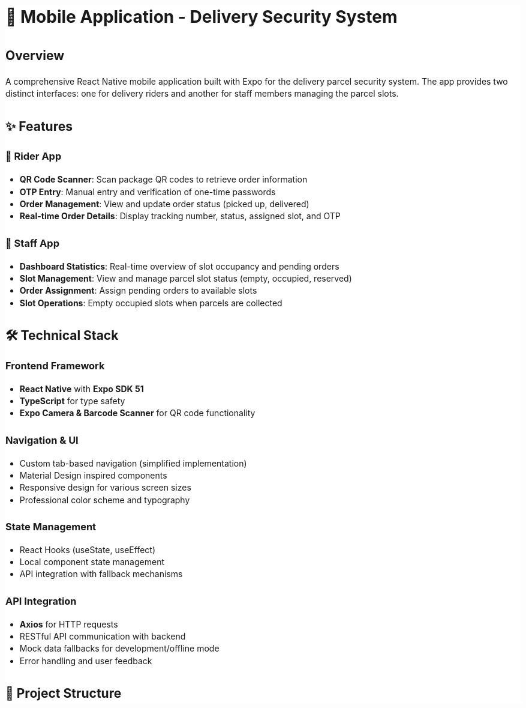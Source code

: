 # 📱 Mobile Application - Delivery Security System

## Overview
A comprehensive React Native mobile application built with Expo for the delivery parcel security system. The app provides two distinct interfaces: one for delivery riders and another for staff members managing the parcel slots.

## ✨ Features

### 🚴 Rider App
- **QR Code Scanner**: Scan package QR codes to retrieve order information
- **OTP Entry**: Manual entry and verification of one-time passwords
- **Order Management**: View and update order status (picked up, delivered)
- **Real-time Order Details**: Display tracking number, status, assigned slot, and OTP

### 🏢 Staff App
- **Dashboard Statistics**: Real-time overview of slot occupancy and pending orders
- **Slot Management**: View and manage parcel slot status (empty, occupied, reserved)
- **Order Assignment**: Assign pending orders to available slots
- **Slot Operations**: Empty occupied slots when parcels are collected

## 🛠 Technical Stack

### Frontend Framework
- **React Native** with **Expo SDK 51**
- **TypeScript** for type safety
- **Expo Camera & Barcode Scanner** for QR code functionality

### Navigation & UI
- Custom tab-based navigation (simplified implementation)
- Material Design inspired components
- Responsive design for various screen sizes
- Professional color scheme and typography

### State Management
- React Hooks (useState, useEffect)
- Local component state management
- API integration with fallback mechanisms

### API Integration
- **Axios** for HTTP requests
- RESTful API communication with backend
- Mock data fallbacks for development/offline mode
- Error handling and user feedback

## 📁 Project Structure
